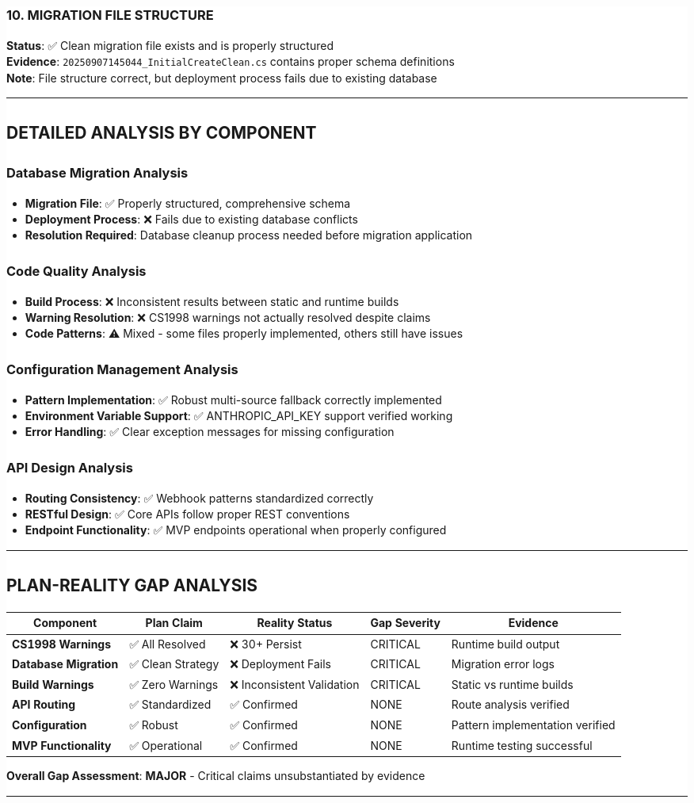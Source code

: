 ### 10. **MIGRATION FILE STRUCTURE** 
**Status**: ✅ Clean migration file exists and is properly structured  
**Evidence**: `20250907145044_InitialCreateClean.cs` contains proper schema definitions  
**Note**: File structure correct, but deployment process fails due to existing database  

---

## DETAILED ANALYSIS BY COMPONENT

### Database Migration Analysis
- **Migration File**: ✅ Properly structured, comprehensive schema
- **Deployment Process**: ❌ Fails due to existing database conflicts  
- **Resolution Required**: Database cleanup process needed before migration application

### Code Quality Analysis  
- **Build Process**: ❌ Inconsistent results between static and runtime builds
- **Warning Resolution**: ❌ CS1998 warnings not actually resolved despite claims
- **Code Patterns**: ⚠️ Mixed - some files properly implemented, others still have issues

### Configuration Management Analysis
- **Pattern Implementation**: ✅ Robust multi-source fallback correctly implemented
- **Environment Variable Support**: ✅ ANTHROPIC_API_KEY support verified working
- **Error Handling**: ✅ Clear exception messages for missing configuration

### API Design Analysis  
- **Routing Consistency**: ✅ Webhook patterns standardized correctly
- **RESTful Design**: ✅ Core APIs follow proper REST conventions
- **Endpoint Functionality**: ✅ MVP endpoints operational when properly configured

---

## PLAN-REALITY GAP ANALYSIS

| Component | Plan Claim | Reality Status | Gap Severity | Evidence |
|-----------|------------|----------------|--------------|----------|
| **CS1998 Warnings** | ✅ All Resolved | ❌ 30+ Persist | CRITICAL | Runtime build output |
| **Database Migration** | ✅ Clean Strategy | ❌ Deployment Fails | CRITICAL | Migration error logs |
| **Build Warnings** | ✅ Zero Warnings | ❌ Inconsistent Validation | CRITICAL | Static vs runtime builds |
| **API Routing** | ✅ Standardized | ✅ Confirmed | NONE | Route analysis verified |
| **Configuration** | ✅ Robust | ✅ Confirmed | NONE | Pattern implementation verified |
| **MVP Functionality** | ✅ Operational | ✅ Confirmed | NONE | Runtime testing successful |

**Overall Gap Assessment**: **MAJOR** - Critical claims unsubstantiated by evidence

---
